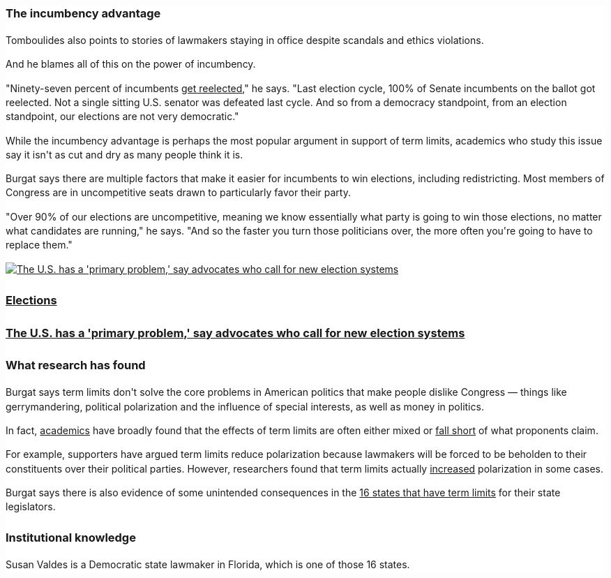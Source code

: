 ### The incumbency advantage

Tomboulides also points to stories of lawmakers staying in office despite scandals and ethics violations.

And he blames all of this on the power of incumbency.

"Ninety-seven percent of incumbents [get reelected](https://www.opensecrets.org/elections-overview/reelection-rates)," he says. "Last election cycle, 100% of Senate incumbents on the ballot got reelected. Not a single sitting U.S. senator was defeated last cycle. And so from a democracy standpoint, from an election standpoint, our elections are not very democratic."

While the incumbency advantage is perhaps the most popular argument in support of term limits, academics who study this issue say it isn't as cut and dry as many people think it is.

Burgat says there are multiple factors that make it easier for incumbents to win elections, including redistricting. Most members of Congress are in uncompetitive seats drawn to particularly favor their party.

"Over 90% of our elections are uncompetitive, meaning we know essentially what party is going to win those elections, no matter what candidates are running," he says. "And so the faster you turn those politicians over, the more often you're going to have to replace them."

[![The U.S. has a 'primary problem,' say advocates who call for new election systems](https://media.npr.org/assets/img/2023/09/13/ap22213585203567_sq-126808df0e04111c62d3ee1e275ab7fb2ad546be-s100-c15.jpg)](https://www.npr.org/2023/09/18/1199318220/nonpartisan-open-primaries-explainer)

### [Elections](https://www.npr.org/sections/elections/)

### [The U.S. has a 'primary problem,' say advocates who call for new election systems](https://www.npr.org/2023/09/18/1199318220/nonpartisan-open-primaries-explainer)

### What research has found

Burgat says term limits don't solve the core problems in American politics that make people dislike Congress — things like gerrymandering, political polarization and the influence of special interests, as well as money in politics.

In fact, [academics](https://www.mischiefsoffaction.com/post/political-science-term-limits) have broadly found that the effects of term limits are often either mixed or [fall short](https://ippsr.msu.edu/public-policy/michigan-wonk-blog/term-limits-what-do-they-do) of what proponents claim.

For example, supporters have argued term limits reduce polarization because lawmakers will be forced to be beholden to their constituents over their political parties. However, researchers found that term limits actually [increased](https://www.journals.uchicago.edu/doi/10.1086/706764) polarization in some cases.

Burgat says there is also evidence of some unintended consequences in the [16 states that have term limits](https://www.ncsl.org/about-state-legislatures/the-term-limited-states) for their state legislators.

### Institutional knowledge

Susan Valdes is a Democratic state lawmaker in Florida, which is one of those 16 states.
